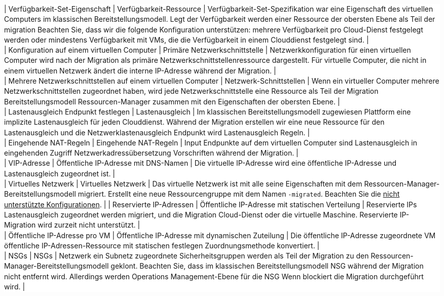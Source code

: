 | Verfügbarkeit-Set-Eigenschaft                              | Verfügbarkeit-Ressource                       | Verfügbarkeit-Set-Spezifikation war eine Eigenschaft des virtuellen Computers im klassischen Bereitstellungsmodell. Legt der Verfügbarkeit werden einer Ressource der obersten Ebene als Teil der migration Beachten Sie, dass wir die folgende Konfiguration unterstützen: mehrere Verfügbarkeit pro Cloud-Dienst festgelegt werden oder mindestens Verfügbarkeit mit VMs, die die Verfügbarkeit in einem Clouddienst festgelegt sind.                                                                                |   
| Konfiguration auf einem virtuellen Computer                          | Primäre Netzwerkschnittstelle                       | Netzwerkkonfiguration für einen virtuellen Computer wird nach der Migration als primäre Netzwerkschnittstellenressource dargestellt. Für virtuelle Computer, die nicht in einem virtuellen Netzwerk ändert die interne IP-Adresse während der Migration.                                                                                                                                                                                                                                                            |  
| Mehrere Netzwerkschnittstellen auf einem virtuellen Computer                    | Netzwerk-Schnittstellen                              | Wenn ein virtueller Computer mehrere Netzwerkschnittstellen zugeordnet haben, wird jede Netzwerkschnittstelle eine Ressource als Teil der Migration Bereitstellungsmodell Ressourcen-Manager zusammen mit den Eigenschaften der obersten Ebene.                                                                                                                                                                                                                                                            |   
| Lastenausgleich Endpunkt festlegen                             | Lastenausgleich                                   | Im klassischen Bereitstellungsmodell zugewiesen Plattform eine implizite Lastenausgleich für jeden Clouddienst. Während der Migration erstellen wir eine neue Ressource für den Lastenausgleich und die Netzwerklastenausgleich Endpunkt wird Lastenausgleich Regeln.                                                                                                                                                                                                                                     |   
| Eingehende NAT-Regeln                                      | Eingehende NAT-Regeln                               | Input Endpunkte auf dem virtuellen Computer sind Lastenausgleich in eingehenden Zugriff Netzwerkadressübersetzung Vorschriften während der Migration.                                                                                                                                                                                                                                                                                                                                           |   
| VIP-Adresse                              | Öffentliche IP-Adresse mit DNS-Namen                 | Die virtuelle IP-Adresse wird eine öffentliche IP-Adresse und Lastenausgleich zugeordnet ist.                                                                                                                                                                                                                                                                                                                                                        |   
| Virtuelles Netzwerk                                        | Virtuelles Netzwerk                                 | Das virtuelle Netzwerk ist mit alle seine Eigenschaften mit dem Ressourcen-Manager-Bereitstellungsmodell migriert. Erstellt eine neue Ressourcengruppe mit dem Namen `-migrated`. Beachten Sie die [nicht unterstützte Konfigurationen](virtual-machines-windows-migration-classic-resource-manager.md).                                                                                                                                                                                                     |
| Reservierte IP-Adressen                                           | Öffentliche IP-Adresse mit statischen Verteilung  | Reservierte IPs Lastenausgleich zugeordnet werden migriert, und die Migration Cloud-Dienst oder die virtuelle Maschine. Reservierte IP-Migration wird zurzeit nicht unterstützt.                                                                                                                                                                                                                                                           |   
| Öffentliche IP-Adresse pro VM                               | Öffentliche IP-Adresse mit dynamischen Zuteilung | Die öffentliche IP-Adresse zugeordnete VM öffentliche IP-Adressen-Ressource mit statischen festlegen Zuordnungsmethode konvertiert.                                                                                                                                                                                                                                                                                                                                   |   
| NSGs                                | NSGs                         | Netzwerk ein Subnetz zugeordnete Sicherheitsgruppen werden als Teil der Migration zu den Ressourcen-Manager-Bereitstellungsmodell geklont. Beachten Sie, dass im klassischen Bereitstellungsmodell NSG während der Migration nicht entfernt wird. Allerdings werden Operations Management-Ebene für die NSG Wenn blockiert die Migration durchgeführt wird.                                                                                                                                                                             |   